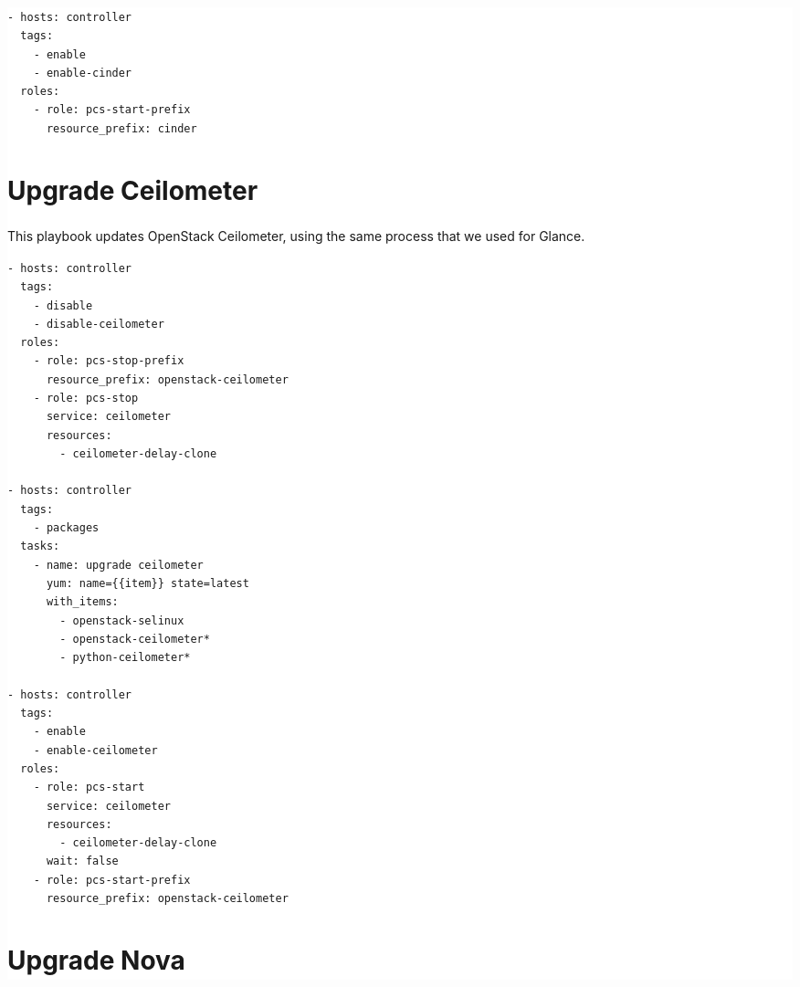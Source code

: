     - hosts: controller
      tags:
        - enable
        - enable-cinder
      roles:
        - role: pcs-start-prefix
          resource_prefix: cinder
# Upgrade Ceilometer

This playbook updates OpenStack Ceilometer, using the same process that
we used for Glance.





    - hosts: controller
      tags:
        - disable
        - disable-ceilometer
      roles:
        - role: pcs-stop-prefix
          resource_prefix: openstack-ceilometer
        - role: pcs-stop
          service: ceilometer
          resources:
            - ceilometer-delay-clone
    
    - hosts: controller
      tags:
        - packages
      tasks:
        - name: upgrade ceilometer
          yum: name={{item}} state=latest
          with_items:
            - openstack-selinux
            - openstack-ceilometer*
            - python-ceilometer*
    
    - hosts: controller
      tags:
        - enable
        - enable-ceilometer
      roles:
        - role: pcs-start
          service: ceilometer
          resources: 
            - ceilometer-delay-clone
          wait: false
        - role: pcs-start-prefix
          resource_prefix: openstack-ceilometer
# Upgrade Nova
